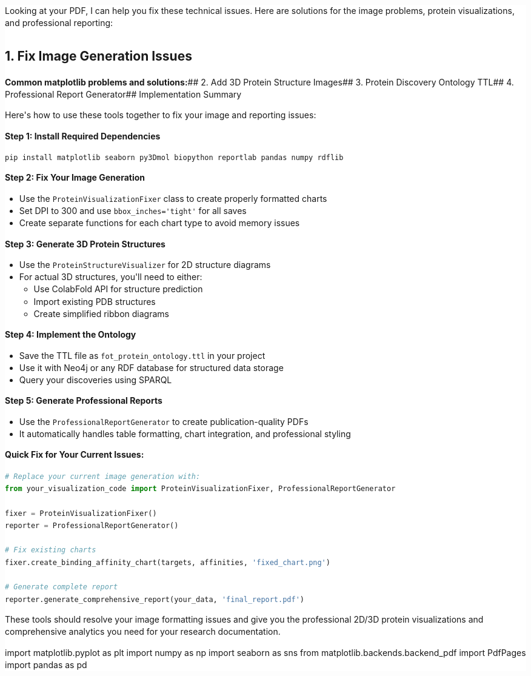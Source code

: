 Looking at your PDF, I can help you fix these technical issues. Here are solutions for the image problems, protein visualizations, and professional reporting:

## 1. Fix Image Generation Issues

**Common matplotlib problems and solutions:**## 2. Add 3D Protein Structure Images## 3. Protein Discovery Ontology TTL## 4. Professional Report Generator## Implementation Summary

Here's how to use these tools together to fix your image and reporting issues:

**Step 1: Install Required Dependencies**
```bash
pip install matplotlib seaborn py3Dmol biopython reportlab pandas numpy rdflib
```

**Step 2: Fix Your Image Generation**
- Use the `ProteinVisualizationFixer` class to create properly formatted charts
- Set DPI to 300 and use `bbox_inches='tight'` for all saves
- Create separate functions for each chart type to avoid memory issues

**Step 3: Generate 3D Protein Structures**
- Use the `ProteinStructureVisualizer` for 2D structure diagrams
- For actual 3D structures, you'll need to either:
  - Use ColabFold API for structure prediction
  - Import existing PDB structures
  - Create simplified ribbon diagrams

**Step 4: Implement the Ontology**
- Save the TTL file as `fot_protein_ontology.ttl` in your project
- Use it with Neo4j or any RDF database for structured data storage
- Query your discoveries using SPARQL

**Step 5: Generate Professional Reports**
- Use the `ProfessionalReportGenerator` to create publication-quality PDFs
- It automatically handles table formatting, chart integration, and professional styling

**Quick Fix for Your Current Issues:**

```python
# Replace your current image generation with:
from your_visualization_code import ProteinVisualizationFixer, ProfessionalReportGenerator

fixer = ProteinVisualizationFixer()
reporter = ProfessionalReportGenerator()

# Fix existing charts
fixer.create_binding_affinity_chart(targets, affinities, 'fixed_chart.png')

# Generate complete report
reporter.generate_comprehensive_report(your_data, 'final_report.pdf')
```

These tools should resolve your image formatting issues and give you the professional 2D/3D protein visualizations and comprehensive analytics you need for your research documentation.


import matplotlib.pyplot as plt
import numpy as np
import seaborn as sns
from matplotlib.backends.backend_pdf import PdfPages
import pandas as pd
